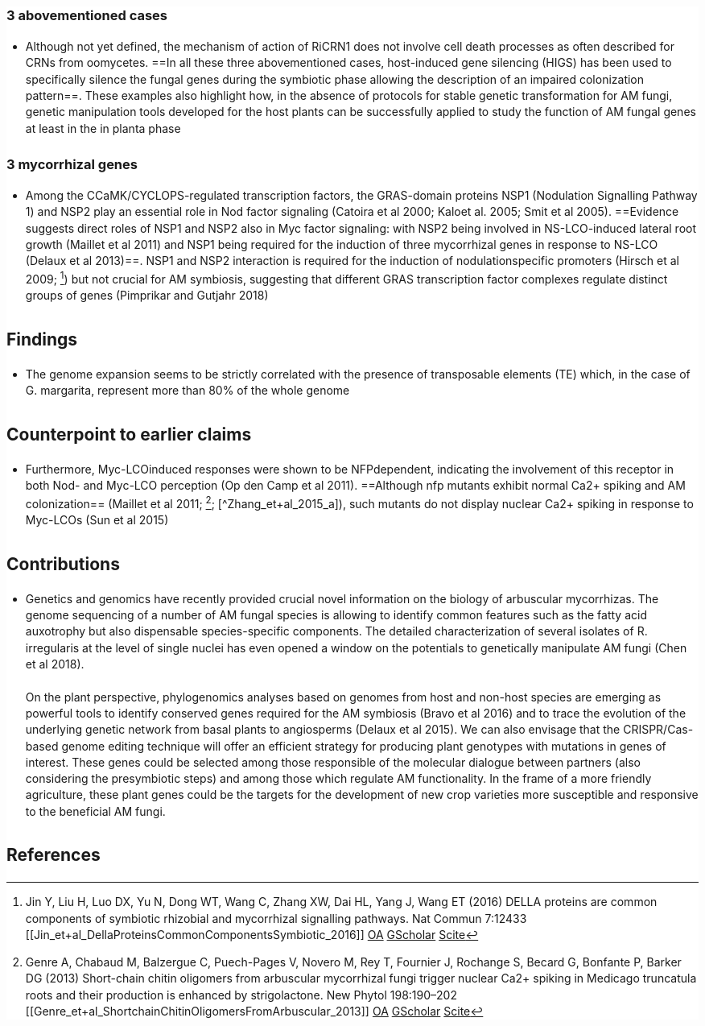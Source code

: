 ### 3 abovementioned cases
- Although not yet defined, the mechanism of action of RiCRN1 does not involve cell death processes as often described for CRNs from oomycetes. ==In all these three abovementioned cases, host-induced gene silencing (HIGS) has been used to specifically silence the fungal genes during the symbiotic phase allowing the description of an impaired colonization pattern==. These examples also highlight how, in the absence of protocols for stable genetic transformation for AM fungi, genetic manipulation tools developed for the host plants can be successfully applied to study the function of AM fungal genes at least in the in planta phase

### 3 mycorrhizal genes
- Among the CCaMK/CYCLOPS-regulated transcription factors, the GRAS-domain proteins NSP1 (Nodulation Signalling Pathway 1) and NSP2 play an essential role in Nod factor signaling (Catoira et al 2000; Kaloet al. 2005; Smit et al 2005). ==Evidence suggests direct roles of NSP1 and NSP2 also in Myc factor signaling: with NSP2 being involved in NS-LCO-induced lateral root growth (Maillet et al 2011) and NSP1 being required for the induction of three mycorrhizal genes in response to NS-LCO (Delaux et al 2013)==. NSP1 and NSP2 interaction is required for the induction of nodulationspecific promoters (Hirsch et al 2009; [^Jin_et+al_2016_a]) but not crucial for AM symbiosis, suggesting that different GRAS transcription factor complexes regulate distinct groups of genes (Pimprikar and Gutjahr 2018)

## Findings
- The genome expansion seems to be strictly correlated with the presence of transposable elements (TE) which, in the case of G. margarita, represent more than 80% of the whole genome

## Counterpoint to earlier claims
- Furthermore, Myc-LCOinduced responses were shown to be NFPdependent, indicating the involvement of this receptor in both Nod- and Myc-LCO perception (Op den Camp et al 2011). ==Although nfp mutants exhibit normal Ca2+ spiking and AM colonization== (Maillet et al 2011; [^Genre_et+al_2013_a]; [^Zhang_et+al_2015_a]</a>), such mutants do not display nuclear Ca2+ spiking in response to Myc-LCOs (Sun et al 2015)

## Contributions
- Genetics and genomics have recently provided crucial novel information on the biology of arbuscular mycorrhizas. The genome sequencing of a number of AM fungal species is allowing to identify common features such as the fatty acid auxotrophy but also dispensable species-specific components. The detailed characterization of several isolates of R. irregularis at the level of single nuclei has even opened a window on the potentials to genetically manipulate AM fungi (Chen et al 2018).<br/><br/>On the plant perspective, phylogenomics analyses based on genomes from host and non-host species are emerging as powerful tools to identify conserved genes required for the AM symbiosis (Bravo et al 2016) and to trace the evolution of the underlying genetic network from basal plants to angiosperms (Delaux et al 2015). We can also envisage that the CRISPR/Cas-based genome editing technique will offer an efficient strategy for producing plant genotypes with mutations in genes of interest. These genes could be selected among those responsible of the molecular dialogue between partners (also considering the presymbiotic steps) and among those which regulate AM functionality. In the frame of a more friendly agriculture, these plant genes could be the targets for the development of new crop varieties more susceptible and responsive to the beneficial AM fungi.


## References
[^Akiyama_2006_a]: Akiyama K, Hayashi H (2006) Strigolactones: chemical signals for fungal symbionts and parasitic weeds in plant roots. Ann Bot 97(6):925–931 [[Akiyama_StrigolactonesChemicalSignalsFungalSymbionts_2006]] [OA](https://api.scholarcy.com/oa_version?query=Akiyama%2C%20K.%20Hayashi%2C%20H.%20Strigolactones%3A%20chemical%20signals%20for%20fungal%20symbionts%20and%20parasitic%20weeds%20in%20plant%20roots%202006) [GScholar](https://scholar.google.co.uk/scholar?q=Akiyama%2C%20K.%20Hayashi%2C%20H.%20Strigolactones%3A%20chemical%20signals%20for%20fungal%20symbionts%20and%20parasitic%20weeds%20in%20plant%20roots%202006) [Scite](https://api.scholarcy.com/scite_url?query=Akiyama%2C%20K.%20Hayashi%2C%20H.%20Strigolactones%3A%20chemical%20signals%20for%20fungal%20symbionts%20and%20parasitic%20weeds%20in%20plant%20roots%202006)


[^Akiyama_2005_a]: Akiyama K, Matsuzaki K, Hayashi H (2005) Plant sesquiterpenes induce hyphal branching in arbuscular mycorrhizal fungi. Nature 435(7043):824–827 [[Akiyama_PlantSesquiterpenesInduceHyphalBranching_2005]] [OA](https://api.scholarcy.com/oa_version?query=Akiyama%20K%20Matsuzaki%20K%20Hayashi%20H%202005%20Plant%20sesquiterpenes%20induce%20hyphal%20branching%20in%20arbuscular%20mycorrhizal%20fungi%20Nature%204357043824827) [GScholar](https://scholar.google.co.uk/scholar?q=Akiyama%20K%20Matsuzaki%20K%20Hayashi%20H%202005%20Plant%20sesquiterpenes%20induce%20hyphal%20branching%20in%20arbuscular%20mycorrhizal%20fungi%20Nature%204357043824827) [Scite](https://api.scholarcy.com/scite_url?query=Akiyama%20K%20Matsuzaki%20K%20Hayashi%20H%202005%20Plant%20sesquiterpenes%20induce%20hyphal%20branching%20in%20arbuscular%20mycorrhizal%20fungi%20Nature%204357043824827)
[^Akiyama_et+al_2010_a]: Akiyama K, Ogasawara S, Ito S, Hayashi H (2010) Structural requirements of strigolactones for hyphal branching in AM fungi. Plant Cell Physiol 51(7):1104–1117 [[Akiyama_et+al_StructuralRequirementsStrigolactonesHyphalBranching_2010]] [OA](https://api.scholarcy.com/oa_version?query=Akiyama%2C%20K.%20Ogasawara%2C%20S.%20Ito%2C%20S.%20Hayashi%2C%20H.%20Structural%20requirements%20of%20strigolactones%20for%20hyphal%20branching%20in%20AM%20fungi%202010) [GScholar](https://scholar.google.co.uk/scholar?q=Akiyama%2C%20K.%20Ogasawara%2C%20S.%20Ito%2C%20S.%20Hayashi%2C%20H.%20Structural%20requirements%20of%20strigolactones%20for%20hyphal%20branching%20in%20AM%20fungi%202010) [Scite](https://api.scholarcy.com/scite_url?query=Akiyama%2C%20K.%20Ogasawara%2C%20S.%20Ito%2C%20S.%20Hayashi%2C%20H.%20Structural%20requirements%20of%20strigolactones%20for%20hyphal%20branching%20in%20AM%20fungi%202010)
[^Alvey_2005_a]: Alvey L, Harberd NP (2005) DELLA proteins: integrators of multiple plant growth regulatory inputs? Physiol Plant 123:153–160 [[Alvey_DellaProteinsIntegratorsMultiplePlant_2005]] [OA](https://api.scholarcy.com/oa_version?query=Alvey%2C%20L.%20Harberd%2C%20N.P.%20DELLA%20proteins%3A%20integrators%20of%20multiple%20plant%20growth%20regulatory%20inputs%3F%202005) [GScholar](https://scholar.google.co.uk/scholar?q=Alvey%2C%20L.%20Harberd%2C%20N.P.%20DELLA%20proteins%3A%20integrators%20of%20multiple%20plant%20growth%20regulatory%20inputs%3F%202005) [Scite](https://api.scholarcy.com/scite_url?query=Alvey%2C%20L.%20Harberd%2C%20N.P.%20DELLA%20proteins%3A%20integrators%20of%20multiple%20plant%20growth%20regulatory%20inputs%3F%202005)
[^Ane_2004_a]: Ane JM, Kiss GB, Riely BK, Penmetsa RV, Oldroyd GE, Ayax C, Levy J, Debelle F, Baek JM, Kalo P, Rosenberg C, Roe BA, Long SR, Denarie J, Cook DR (2004) Medicago truncatula DMI1 required for bacterial and fungal symbioses in legumes. Science 303:1364–1367 [[Ane_MedicagoTruncatulaDmi1RequiredBacterial_2004]] [OA](https://api.scholarcy.com/oa_version?query=Ane%20JM%20Kiss%20GB%20Riely%20BK%20Penmetsa%20RV%20Oldroyd%20GE%20Ayax%20C%20Levy%20J%20Debelle%20F%20Baek%20JM%20Kalo%20P%20Rosenberg%20C%20Roe%20BA%20Long%20SR%20Denarie%20J%20Cook%20DR%202004%20Medicago%20truncatula%20DMI1%20required%20for%20bacterial%20and%20fungal%20symbioses%20in%20legumes%20Science%2030313641367) [GScholar](https://scholar.google.co.uk/scholar?q=Ane%20JM%20Kiss%20GB%20Riely%20BK%20Penmetsa%20RV%20Oldroyd%20GE%20Ayax%20C%20Levy%20J%20Debelle%20F%20Baek%20JM%20Kalo%20P%20Rosenberg%20C%20Roe%20BA%20Long%20SR%20Denarie%20J%20Cook%20DR%202004%20Medicago%20truncatula%20DMI1%20required%20for%20bacterial%20and%20fungal%20symbioses%20in%20legumes%20Science%2030313641367) [Scite](https://api.scholarcy.com/scite_url?query=Ane%20JM%20Kiss%20GB%20Riely%20BK%20Penmetsa%20RV%20Oldroyd%20GE%20Ayax%20C%20Levy%20J%20Debelle%20F%20Baek%20JM%20Kalo%20P%20Rosenberg%20C%20Roe%20BA%20Long%20SR%20Denarie%20J%20Cook%20DR%202004%20Medicago%20truncatula%20DMI1%20required%20for%20bacterial%20and%20fungal%20symbioses%20in%20legumes%20Science%2030313641367)
[^Antunes_et+al_2011_a]: Antunes PM, Koch AM, Morton JB, Rillig MC, Klironomos JN (2011) Evidence for functional divergence in arbuscular mycorrhizal fungi from contrasting climatic origins. New Phytol 189:507–514 [[Antunes_et+al_EvidenceFunctionalDivergenceArbuscularMycorrhizal_2011]] [OA](https://api.scholarcy.com/oa_version?query=Antunes%2C%20P.M.%20Koch%2C%20A.M.%20Morton%2C%20J.B.%20Rillig%2C%20M.C.%20Evidence%20for%20functional%20divergence%20in%20arbuscular%20mycorrhizal%20fungi%20from%20contrasting%20climatic%20origins%202011) [GScholar](https://scholar.google.co.uk/scholar?q=Antunes%2C%20P.M.%20Koch%2C%20A.M.%20Morton%2C%20J.B.%20Rillig%2C%20M.C.%20Evidence%20for%20functional%20divergence%20in%20arbuscular%20mycorrhizal%20fungi%20from%20contrasting%20climatic%20origins%202011) [Scite](https://api.scholarcy.com/scite_url?query=Antunes%2C%20P.M.%20Koch%2C%20A.M.%20Morton%2C%20J.B.%20Rillig%2C%20M.C.%20Evidence%20for%20functional%20divergence%20in%20arbuscular%20mycorrhizal%20fungi%20from%20contrasting%20climatic%20origins%202011)
[^Ariel_et+al_2015_a]: Ariel F, Romero-Barrios N, Jegu T, Benhamed M, Crespi M (2015) Battles and hijacks: noncoding transcription in plants. Trends Plant Sci 20:362–371 [[Ariel_et+al_BattlesHijacksNoncodingTranscriptionPlants_2015]] [OA](https://api.scholarcy.com/oa_version?query=Ariel%2C%20F.%20Romero-Barrios%2C%20N.%20Jegu%2C%20T.%20Benhamed%2C%20M.%20Battles%20and%20hijacks%3A%20noncoding%20transcription%20in%20plants%202015) [GScholar](https://scholar.google.co.uk/scholar?q=Ariel%2C%20F.%20Romero-Barrios%2C%20N.%20Jegu%2C%20T.%20Benhamed%2C%20M.%20Battles%20and%20hijacks%3A%20noncoding%20transcription%20in%20plants%202015) [Scite](https://api.scholarcy.com/scite_url?query=Ariel%2C%20F.%20Romero-Barrios%2C%20N.%20Jegu%2C%20T.%20Benhamed%2C%20M.%20Battles%20and%20hijacks%3A%20noncoding%20transcription%20in%20plants%202015)
[^Bago_et+al_2000_a]: Bago B, Pfeffer PE, Shachar-Hill Y (2000) Carbon metabolism and transport in arbuscular mycorrhizas. Plant Physiol 124:949–957 [[Bago_et+al_CarbonMetabolismTransportArbuscularMycorrhizas_2000]] [OA](https://api.scholarcy.com/oa_version?query=Bago%2C%20B.%20Pfeffer%2C%20P.E.%20Shachar-Hill%2C%20Y.%20Carbon%20metabolism%20and%20transport%20in%20arbuscular%20mycorrhizas%202000) [GScholar](https://scholar.google.co.uk/scholar?q=Bago%2C%20B.%20Pfeffer%2C%20P.E.%20Shachar-Hill%2C%20Y.%20Carbon%20metabolism%20and%20transport%20in%20arbuscular%20mycorrhizas%202000) [Scite](https://api.scholarcy.com/scite_url?query=Bago%2C%20B.%20Pfeffer%2C%20P.E.%20Shachar-Hill%2C%20Y.%20Carbon%20metabolism%20and%20transport%20in%20arbuscular%20mycorrhizas%202000)
[^Balestrini_2005_a]: Balestrini R, Bonfante P (2005) The interface compartment in arbuscular mycorrhizae: a special type of plant cell wall? Plant Biosystems 139:8–15 [[Balestrini_InterfaceCompartmentArbuscularMycorrhizaeSpecial_2005]] [OA](https://api.scholarcy.com/oa_version?query=Balestrini%2C%20R.%20Bonfante%2C%20P.%20The%20interface%20compartment%20in%20arbuscular%20mycorrhizae%3A%20a%20special%20type%20of%20plant%20cell%20wall%3F%202005) [GScholar](https://scholar.google.co.uk/scholar?q=Balestrini%2C%20R.%20Bonfante%2C%20P.%20The%20interface%20compartment%20in%20arbuscular%20mycorrhizae%3A%20a%20special%20type%20of%20plant%20cell%20wall%3F%202005) [Scite](https://api.scholarcy.com/scite_url?query=Balestrini%2C%20R.%20Bonfante%2C%20P.%20The%20interface%20compartment%20in%20arbuscular%20mycorrhizae%3A%20a%20special%20type%20of%20plant%20cell%20wall%3F%202005)
[^Balestrini_2014_a]: Balestrini R, Bonfante P (2014) Cell wall remodeling in mycorrhizal symbiosis: a way towards biotrophism. Front Plant Sci 5:237 [[Balestrini_CellWallRemodelingMycorrhizalSymbiosis_2014]] [OA](https://api.scholarcy.com/oa_version?query=Balestrini%2C%20R.%20Bonfante%2C%20P.%20Cell%20wall%20remodeling%20in%20mycorrhizal%20symbiosis%3A%20a%20way%20towards%20biotrophism%202014) [GScholar](https://scholar.google.co.uk/scholar?q=Balestrini%2C%20R.%20Bonfante%2C%20P.%20Cell%20wall%20remodeling%20in%20mycorrhizal%20symbiosis%3A%20a%20way%20towards%20biotrophism%202014) [Scite](https://api.scholarcy.com/scite_url?query=Balestrini%2C%20R.%20Bonfante%2C%20P.%20Cell%20wall%20remodeling%20in%20mycorrhizal%20symbiosis%3A%20a%20way%20towards%20biotrophism%202014)
[^Banba_et+al_2008_a]: Banba M, Gutjahr C, Miyao A, Hirochika H, Paszkowski U, Kouchi H, Imaizumi-Anraku H (2008) Divergence of evolutionary ways among common sym genes: CASTOR and CCaMK show functional conservation between two symbiosis systems and constitute the root of a common signalling pathway. Plant Cell Physiol 49(11):1659–1671 [[Banba_et+al_DivergenceEvolutionaryWaysAmongCommon_2008]] [OA](https://api.scholarcy.com/oa_version?query=Banba%2C%20M.%20Gutjahr%2C%20C.%20Miyao%2C%20A.%20Hirochika%2C%20H.%20Divergence%20of%20evolutionary%20ways%20among%20common%20sym%20genes%3A%20CASTOR%20and%20CCaMK%20show%20functional%20conservation%20between%20two%20symbiosis%20systems%20and%20constitute%20the%20root%20of%20a%20common%20signalling%20pathway%202008) [GScholar](https://scholar.google.co.uk/scholar?q=Banba%2C%20M.%20Gutjahr%2C%20C.%20Miyao%2C%20A.%20Hirochika%2C%20H.%20Divergence%20of%20evolutionary%20ways%20among%20common%20sym%20genes%3A%20CASTOR%20and%20CCaMK%20show%20functional%20conservation%20between%20two%20symbiosis%20systems%20and%20constitute%20the%20root%20of%20a%20common%20signalling%20pathway%202008) [Scite](https://api.scholarcy.com/scite_url?query=Banba%2C%20M.%20Gutjahr%2C%20C.%20Miyao%2C%20A.%20Hirochika%2C%20H.%20Divergence%20of%20evolutionary%20ways%20among%20common%20sym%20genes%3A%20CASTOR%20and%20CCaMK%20show%20functional%20conservation%20between%20two%20symbiosis%20systems%20and%20constitute%20the%20root%20of%20a%20common%20signalling%20pathway%202008)
[^Bazin_et+al_2017_a]: Bazin J, Baerenfaller K, Gosai SJ, Gregory BD, Crespi M, Bailey-Serres J (2017) Global analysis of ribosomeassociated noncoding RNAs unveils new modes of translational regulation. Proc Natl Acad Sci U S A 114(46):E10018–E10027 [[Bazin_et+al_GlobalAnalysisRibosomeassociatedNoncodingRnas_2017]] [OA](https://api.scholarcy.com/oa_version?query=Bazin%2C%20J.%20Baerenfaller%2C%20K.%20Gosai%2C%20S.J.%20Gregory%2C%20B.D.%20Global%20analysis%20of%20ribosomeassociated%20noncoding%20RNAs%20unveils%20new%20modes%202017) [GScholar](https://scholar.google.co.uk/scholar?q=Bazin%2C%20J.%20Baerenfaller%2C%20K.%20Gosai%2C%20S.J.%20Gregory%2C%20B.D.%20Global%20analysis%20of%20ribosomeassociated%20noncoding%20RNAs%20unveils%20new%20modes%202017) [Scite](https://api.scholarcy.com/scite_url?query=Bazin%2C%20J.%20Baerenfaller%2C%20K.%20Gosai%2C%20S.J.%20Gregory%2C%20B.D.%20Global%20analysis%20of%20ribosomeassociated%20noncoding%20RNAs%20unveils%20new%20modes%202017)
[^Besserer_et+al_2006_a]: Besserer A, Puech-Pages V, Kiefer P, Gomez-Roldan V, Jauneau A, Roy S, Portais JC, Roux C, Becard G, Sejalon-Delmas N (2006) Strigolactones stimulate arbuscular mycorrhizal fungi by activating mitochondria. PLoS Biol 4(7):1239–1247 [[Besserer_et+al_StrigolactonesStimulateArbuscularMycorrhizalFungi_2006]] [OA](https://api.scholarcy.com/oa_version?query=Besserer%2C%20A.%20Puech-Pages%2C%20V.%20Kiefer%2C%20P.%20Gomez-Roldan%2C%20V.%20Strigolactones%20stimulate%20arbuscular%20mycorrhizal%20fungi%20by%20activating%20mitochondria%202006) [GScholar](https://scholar.google.co.uk/scholar?q=Besserer%2C%20A.%20Puech-Pages%2C%20V.%20Kiefer%2C%20P.%20Gomez-Roldan%2C%20V.%20Strigolactones%20stimulate%20arbuscular%20mycorrhizal%20fungi%20by%20activating%20mitochondria%202006) [Scite](https://api.scholarcy.com/scite_url?query=Besserer%2C%20A.%20Puech-Pages%2C%20V.%20Kiefer%2C%20P.%20Gomez-Roldan%2C%20V.%20Strigolactones%20stimulate%20arbuscular%20mycorrhizal%20fungi%20by%20activating%20mitochondria%202006)
[^Besserer_et+al_2008_a]: Besserer A, Becard G, Jauneau A, Roux C, SejalonDelmas N (2008) GR24, a synthetic analog of strigolactones, stimulates the mitosis and growth of the arbuscular mycorrhizal fungus Gigaspora rosea by boosting its energy metabolism. Plant Physiol 148(1):402–413 [[Besserer_et+al_Gr24SyntheticAnalogStrigolactonesStimulates_2008]] [OA](https://api.scholarcy.com/oa_version?query=Besserer%2C%20A.%20Becard%2C%20G.%20Jauneau%2C%20A.%20Roux%2C%20C.%20GR24%2C%20a%20synthetic%20analog%20of%20strigolactones%2C%20stimulates%20the%20mitosis%20and%20growth%20of%20the%20arbuscular%20mycorrhizal%20fungus%20Gigaspora%20rosea%20by%20boosting%20its%20energy%20metabolism%202008) [GScholar](https://scholar.google.co.uk/scholar?q=Besserer%2C%20A.%20Becard%2C%20G.%20Jauneau%2C%20A.%20Roux%2C%20C.%20GR24%2C%20a%20synthetic%20analog%20of%20strigolactones%2C%20stimulates%20the%20mitosis%20and%20growth%20of%20the%20arbuscular%20mycorrhizal%20fungus%20Gigaspora%20rosea%20by%20boosting%20its%20energy%20metabolism%202008) [Scite](https://api.scholarcy.com/scite_url?query=Besserer%2C%20A.%20Becard%2C%20G.%20Jauneau%2C%20A.%20Roux%2C%20C.%20GR24%2C%20a%20synthetic%20analog%20of%20strigolactones%2C%20stimulates%20the%20mitosis%20and%20growth%20of%20the%20arbuscular%20mycorrhizal%20fungus%20Gigaspora%20rosea%20by%20boosting%20its%20energy%20metabolism%202008)
[^Bidartondo_et+al_2011_a]: Bidartondo MI, Read DJ, Trappe JM, Merckx V, Ligrone R, Duckett JG (2011) The dawn of symbiosis between plants and fungi. Biol Lett 7:574–577 [[Bidartondo_et+al_DawnSymbiosisBetweenPlantsFungi_2011]] [OA](https://api.scholarcy.com/oa_version?query=Bidartondo%2C%20M.I.%20Read%2C%20D.J.%20Trappe%2C%20J.M.%20Merckx%2C%20V.%20The%20dawn%20of%20symbiosis%20between%20plants%20and%20fungi%202011) [GScholar](https://scholar.google.co.uk/scholar?q=Bidartondo%2C%20M.I.%20Read%2C%20D.J.%20Trappe%2C%20J.M.%20Merckx%2C%20V.%20The%20dawn%20of%20symbiosis%20between%20plants%20and%20fungi%202011) [Scite](https://api.scholarcy.com/scite_url?query=Bidartondo%2C%20M.I.%20Read%2C%20D.J.%20Trappe%2C%20J.M.%20Merckx%2C%20V.%20The%20dawn%20of%20symbiosis%20between%20plants%20and%20fungi%202011)
[^Bonfante_2001_a]: Bonfante P (2001) At the interface between mycorrhizal fungi and plants: the structural organization of cell wall, plasma membrane and cytoskeleton. In: Hock B (ed) The mycota, IX: fungal associations. Springer, Berlin, pp 45–61 [[Bonfante_InterfaceBetweenMycorrhizalFungiPlants_2001]] [OA](https://api.scholarcy.com/oa_version?query=Bonfante%2C%20P.%20At%20the%20interface%20between%20mycorrhizal%20fungi%20and%20plants%3A%20the%20structural%20organization%20of%20cell%20wall%2C%20plasma%20membrane%20and%20cytoskeleton%202001) [GScholar](https://scholar.google.co.uk/scholar?q=Bonfante%2C%20P.%20At%20the%20interface%20between%20mycorrhizal%20fungi%20and%20plants%3A%20the%20structural%20organization%20of%20cell%20wall%2C%20plasma%20membrane%20and%20cytoskeleton%202001) [Scite](https://api.scholarcy.com/scite_url?query=Bonfante%2C%20P.%20At%20the%20interface%20between%20mycorrhizal%20fungi%20and%20plants%3A%20the%20structural%20organization%20of%20cell%20wall%2C%20plasma%20membrane%20and%20cytoskeleton%202001)
[^Bonfante_2018_a]: Bonfante P (2018) The future has roots in the past: the ideas and scientists that shaped mycorrhizal research. New Phytol 220:982–995 [[Bonfante_FutureRootsPastIdeasScientists_2018]] [OA](https://api.scholarcy.com/oa_version?query=Bonfante%2C%20P.%20The%20future%20has%20roots%20in%20the%20past%3A%20the%20ideas%20and%20scientists%20that%20shaped%20mycorrhizal%20research%202018) [GScholar](https://scholar.google.co.uk/scholar?q=Bonfante%2C%20P.%20The%20future%20has%20roots%20in%20the%20past%3A%20the%20ideas%20and%20scientists%20that%20shaped%20mycorrhizal%20research%202018) [Scite](https://api.scholarcy.com/scite_url?query=Bonfante%2C%20P.%20The%20future%20has%20roots%20in%20the%20past%3A%20the%20ideas%20and%20scientists%20that%20shaped%20mycorrhizal%20research%202018)
[^Devers_et+al_2011_a]: Devers EA, Branscheid A, May P, Krajinski F (2011) Stars and symbiosis: microRNA- and microRNA*mediated transcript cleavage involved in arbuscular mycorrhizal symbiosis. Plant Physiol 156:1990– 2010 [[Devers_et+al_StarsSymbiosisMicrornaMicrornamediatedTranscript_2011]] [OA](https://api.scholarcy.com/oa_version?query=Devers%2C%20E.A.%20Branscheid%2C%20A.%20May%2C%20P.%20Krajinski%2C%20F.%20Stars%20and%20symbiosis%3A%20microRNA-%20and%20microRNA%2Amediated%20transcript%20cleavage%20involved%20in%20arbuscular%20mycorrhizal%20symbiosis%202011) [GScholar](https://scholar.google.co.uk/scholar?q=Devers%2C%20E.A.%20Branscheid%2C%20A.%20May%2C%20P.%20Krajinski%2C%20F.%20Stars%20and%20symbiosis%3A%20microRNA-%20and%20microRNA%2Amediated%20transcript%20cleavage%20involved%20in%20arbuscular%20mycorrhizal%20symbiosis%202011) [Scite](https://api.scholarcy.com/scite_url?query=Devers%2C%20E.A.%20Branscheid%2C%20A.%20May%2C%20P.%20Krajinski%2C%20F.%20Stars%20and%20symbiosis%3A%20microRNA-%20and%20microRNA%2Amediated%20transcript%20cleavage%20involved%20in%20arbuscular%20mycorrhizal%20symbiosis%202011)
[^Devers_et+al_2013_a]: Devers E, Teply J, Reinert A, Gaude N, Krajinski F (2013) An endogenous artificial microRNA system for unraveling the function of root endosymbioses related genes in Medicago truncatula. BMC Plant Biol 13:82 [[Devers_et+al_EndogenousArtificialMicrornaSystemUnraveling_2013]] [OA](https://api.scholarcy.com/oa_version?query=Devers%2C%20E.%20Teply%2C%20J.%20Reinert%2C%20A.%20Gaude%2C%20N.%20An%20endogenous%20artificial%20microRNA%20system%20for%20unraveling%20the%20function%20of%20root%20endosymbioses%20related%20genes%20in%20Medicago%20truncatula%202013) [GScholar](https://scholar.google.co.uk/scholar?q=Devers%2C%20E.%20Teply%2C%20J.%20Reinert%2C%20A.%20Gaude%2C%20N.%20An%20endogenous%20artificial%20microRNA%20system%20for%20unraveling%20the%20function%20of%20root%20endosymbioses%20related%20genes%20in%20Medicago%20truncatula%202013) [Scite](https://api.scholarcy.com/scite_url?query=Devers%2C%20E.%20Teply%2C%20J.%20Reinert%2C%20A.%20Gaude%2C%20N.%20An%20endogenous%20artificial%20microRNA%20system%20for%20unraveling%20the%20function%20of%20root%20endosymbioses%20related%20genes%20in%20Medicago%20truncatula%202013)
[^Diedhiou_2018_a]: Diedhiou I, Diouf D (2018) Transcription factors network in root endosymbiosis establishment and development. World J Microbiol Biotechnol 34 (3):37 [[Diedhiou_TranscriptionFactorsNetworkRootEndosymbiosis_2018]] [OA](https://api.scholarcy.com/oa_version?query=Diedhiou%2C%20I.%20Diouf%2C%20D.%20Transcription%20factors%20network%20in%20root%20endosymbiosis%20establishment%20and%20development%202018) [GScholar](https://scholar.google.co.uk/scholar?q=Diedhiou%2C%20I.%20Diouf%2C%20D.%20Transcription%20factors%20network%20in%20root%20endosymbiosis%20establishment%20and%20development%202018) [Scite](https://api.scholarcy.com/scite_url?query=Diedhiou%2C%20I.%20Diouf%2C%20D.%20Transcription%20factors%20network%20in%20root%20endosymbiosis%20establishment%20and%20development%202018)
[^Dormann_et+al_2014_a]: Dormann P, Kim H, Ott T, Schulze-Lefert P, Trujillo M, Wewer V, Huckelhoven R (2014) Cell-autonomous defense, reorganization and trafficking of membranes in plant-microbe interactions. New Phytol 204(4):815–822 [[Dormann_et+al_CellautonomousDefenseReorganizationTraffickingMembranes_2014]] [OA](https://api.scholarcy.com/oa_version?query=Dormann%2C%20P.%20Kim%2C%20H.%20Ott%2C%20T.%20Schulze-Lefert%2C%20P.%20Cell-autonomous%20defense%2C%20reorganization%20and%20trafficking%20of%20membranes%20in%20plant-microbe%20interactions%202014) [GScholar](https://scholar.google.co.uk/scholar?q=Dormann%2C%20P.%20Kim%2C%20H.%20Ott%2C%20T.%20Schulze-Lefert%2C%20P.%20Cell-autonomous%20defense%2C%20reorganization%20and%20trafficking%20of%20membranes%20in%20plant-microbe%20interactions%202014) [Scite](https://api.scholarcy.com/scite_url?query=Dormann%2C%20P.%20Kim%2C%20H.%20Ott%2C%20T.%20Schulze-Lefert%2C%20P.%20Cell-autonomous%20defense%2C%20reorganization%20and%20trafficking%20of%20membranes%20in%20plant-microbe%20interactions%202014)
[^Douds_et+al_2000_a]: Douds DD, Pfeffer PE, Shachar-Hill Y (2000) Carbon partitioning, cost and metabolism of arbuscular mycorrhizae in arbuscular mycorrhizas: physiology and function. In: Kapulnick Y, Douds DD Jr (eds) Arbuscular mycorrhizas: molecular biology and physiology. Kluwer Academic, Dordrecht [[Douds_et+al_CarbonPartitioningCostMetabolismArbuscular_2000]] [OA](https://api.scholarcy.com/oa_version?query=Douds%2C%20D.D.%20Pfeffer%2C%20P.E.%20Shachar-Hill%2C%20Y.%20Carbon%20partitioning%2C%20cost%20and%20metabolism%20of%20arbuscular%20mycorrhizae%20in%20arbuscular%20mycorrhizas%3A%20physiology%20and%20function%202000) [GScholar](https://scholar.google.co.uk/scholar?q=Douds%2C%20D.D.%20Pfeffer%2C%20P.E.%20Shachar-Hill%2C%20Y.%20Carbon%20partitioning%2C%20cost%20and%20metabolism%20of%20arbuscular%20mycorrhizae%20in%20arbuscular%20mycorrhizas%3A%20physiology%20and%20function%202000) [Scite](https://api.scholarcy.com/scite_url?query=Douds%2C%20D.D.%20Pfeffer%2C%20P.E.%20Shachar-Hill%2C%20Y.%20Carbon%20partitioning%2C%20cost%20and%20metabolism%20of%20arbuscular%20mycorrhizae%20in%20arbuscular%20mycorrhizas%3A%20physiology%20and%20function%202000)
[^Fassi_et+al_1969_a]: Fassi B, Fontana A, Trappe JM (1969) Ectomycorrhizae formed by Endogone lactiflua with species of Pinus and Pseudotsuga. Mycologia 61:412–414 [[Fassi_et+al_EctomycorrhizaeFormedEndogoneLactifluaWith_1969]] [OA](https://api.scholarcy.com/oa_version?query=Fassi%2C%20B.%20Fontana%2C%20A.%20Trappe%2C%20J.M.%20Ectomycorrhizae%20formed%20by%20Endogone%20lactiflua%20with%20species%20of%20Pinus%20and%20Pseudotsuga%201969) [GScholar](https://scholar.google.co.uk/scholar?q=Fassi%2C%20B.%20Fontana%2C%20A.%20Trappe%2C%20J.M.%20Ectomycorrhizae%20formed%20by%20Endogone%20lactiflua%20with%20species%20of%20Pinus%20and%20Pseudotsuga%201969) [Scite](https://api.scholarcy.com/scite_url?query=Fassi%2C%20B.%20Fontana%2C%20A.%20Trappe%2C%20J.M.%20Ectomycorrhizae%20formed%20by%20Endogone%20lactiflua%20with%20species%20of%20Pinus%20and%20Pseudotsuga%201969)
[^Favre_et+al_2014_a]: Favre P, Bapaume L, Bossolini E, Delorenzi M, Falquet L, Reinhardt D (2014) A novel bioinformatics pipeline to discover genes related to arbuscular mycorrhizal symbiosis based on their evolutionary conservation pattern among higher plants. BMC Plant Biol 14:333 [[Favre_et+al_NovelBioinformaticsPipelineDiscoverGenes_2014]] [OA](https://api.scholarcy.com/oa_version?query=Favre%2C%20P.%20Bapaume%2C%20L.%20Bossolini%2C%20E.%20Delorenzi%2C%20M.%20A%20novel%20bioinformatics%20pipeline%20to%20discover%20genes%20related%20to%20arbuscular%20mycorrhizal%20symbiosis%20based%20on%20their%20evolutionary%20conservation%20pattern%20among%20higher%20plants%202014) [GScholar](https://scholar.google.co.uk/scholar?q=Favre%2C%20P.%20Bapaume%2C%20L.%20Bossolini%2C%20E.%20Delorenzi%2C%20M.%20A%20novel%20bioinformatics%20pipeline%20to%20discover%20genes%20related%20to%20arbuscular%20mycorrhizal%20symbiosis%20based%20on%20their%20evolutionary%20conservation%20pattern%20among%20higher%20plants%202014) [Scite](https://api.scholarcy.com/scite_url?query=Favre%2C%20P.%20Bapaume%2C%20L.%20Bossolini%2C%20E.%20Delorenzi%2C%20M.%20A%20novel%20bioinformatics%20pipeline%20to%20discover%20genes%20related%20to%20arbuscular%20mycorrhizal%20symbiosis%20based%20on%20their%20evolutionary%20conservation%20pattern%20among%20higher%20plants%202014)
[^Feddermann_et+al_2008_a]: Feddermann N, Boller T, Salzer P, Elfstrand S, Wiemken A, Elfstrand M (2008) Medicago truncatula shows distinct patterns of mycorrhiza-related gene expression after inoculation with three different arbuscular mycorrhizal fungi. Planta 227:671– 680 [[Feddermann_et+al_MedicagoTruncatulaShowsDistinctPatterns_2008]] [OA](https://api.scholarcy.com/oa_version?query=Feddermann%2C%20N.%20Boller%2C%20T.%20Salzer%2C%20P.%20Elfstrand%2C%20S.%20Medicago%20truncatula%20shows%20distinct%20patterns%20of%20mycorrhiza-related%20gene%20expression%20after%20inoculation%20with%20three%20different%20arbuscular%20mycorrhizal%20fungi%202008) [GScholar](https://scholar.google.co.uk/scholar?q=Feddermann%2C%20N.%20Boller%2C%20T.%20Salzer%2C%20P.%20Elfstrand%2C%20S.%20Medicago%20truncatula%20shows%20distinct%20patterns%20of%20mycorrhiza-related%20gene%20expression%20after%20inoculation%20with%20three%20different%20arbuscular%20mycorrhizal%20fungi%202008) [Scite](https://api.scholarcy.com/scite_url?query=Feddermann%2C%20N.%20Boller%2C%20T.%20Salzer%2C%20P.%20Elfstrand%2C%20S.%20Medicago%20truncatula%20shows%20distinct%20patterns%20of%20mycorrhiza-related%20gene%20expression%20after%20inoculation%20with%20three%20different%20arbuscular%20mycorrhizal%20fungi%202008)
[^Feddermann_et+al_2010_a]: Feddermann N, Muni RRD, Zeier T, Stuurman J, Ercolin F, Schorderet M, Reinhardt D (2010) The PAM1 gene of petunia, required for intracellular accommodation and morphogenesis of arbuscular mycorrhizal fungi, encodes a homologue of VAPYRIN. Plant J 64:470–481 [[Feddermann_et+al_Pam1GenePetuniaRequiredIntracellular_2010]] [OA](https://api.scholarcy.com/oa_version?query=Feddermann%2C%20N.%20Muni%2C%20R.R.D.%20Zeier%2C%20T.%20Stuurman%2C%20J.%20The%20PAM1%20gene%20of%20petunia%2C%20required%20for%20intracellular%20accommodation%20and%20morphogenesis%20of%20arbuscular%20mycorrhizal%20fungi%2C%20encodes%20a%20homologue%20of%20VAPYRIN%202010) [GScholar](https://scholar.google.co.uk/scholar?q=Feddermann%2C%20N.%20Muni%2C%20R.R.D.%20Zeier%2C%20T.%20Stuurman%2C%20J.%20The%20PAM1%20gene%20of%20petunia%2C%20required%20for%20intracellular%20accommodation%20and%20morphogenesis%20of%20arbuscular%20mycorrhizal%20fungi%2C%20encodes%20a%20homologue%20of%20VAPYRIN%202010) [Scite](https://api.scholarcy.com/scite_url?query=Feddermann%2C%20N.%20Muni%2C%20R.R.D.%20Zeier%2C%20T.%20Stuurman%2C%20J.%20The%20PAM1%20gene%20of%20petunia%2C%20required%20for%20intracellular%20accommodation%20and%20morphogenesis%20of%20arbuscular%20mycorrhizal%20fungi%2C%20encodes%20a%20homologue%20of%20VAPYRIN%202010)
[^Ferlian_et+al_2018_a]: Ferlian O, Eisenhauer N, Aguirrebengoa M, Camara M, Ramirez-Rojas I, Santos F, Thakur MP (2018) Invasive earthworms erode soil biodiversity: a meta-analysis. J Anim Ecol 87:162–172 [[Ferlian_et+al_InvasiveEarthwormsErodeSoilBiodiversity_2018]] [OA](https://api.scholarcy.com/oa_version?query=Ferlian%2C%20O.%20Eisenhauer%2C%20N.%20Aguirrebengoa%2C%20M.%20Camara%2C%20M.%20Invasive%20earthworms%20erode%20soil%20biodiversity%3A%20a%20meta-analysis%202018) [GScholar](https://scholar.google.co.uk/scholar?q=Ferlian%2C%20O.%20Eisenhauer%2C%20N.%20Aguirrebengoa%2C%20M.%20Camara%2C%20M.%20Invasive%20earthworms%20erode%20soil%20biodiversity%3A%20a%20meta-analysis%202018) [Scite](https://api.scholarcy.com/scite_url?query=Ferlian%2C%20O.%20Eisenhauer%2C%20N.%20Aguirrebengoa%2C%20M.%20Camara%2C%20M.%20Invasive%20earthworms%20erode%20soil%20biodiversity%3A%20a%20meta-analysis%202018)
[^Fiorilli_et+al_2009_a]: Fiorilli V, Catoni M, Miozzi L, Novero M, Accotto GP, Lanfranco L (2009) Global and cell-type gene expression profiles in tomato plants colonized by an arbuscular mycorrhizal fungus. New Phytol 184:975–987 [[Fiorilli_et+al_GlobalCelltypeGeneExpressionProfiles_2009]] [OA](https://api.scholarcy.com/oa_version?query=Fiorilli%2C%20V.%20Catoni%2C%20M.%20Miozzi%2C%20L.%20Novero%2C%20M.%20Global%20and%20cell-type%20gene%20expression%20profiles%20in%20tomato%20plants%20colonized%20by%20an%20arbuscular%20mycorrhizal%20fungus%202009) [GScholar](https://scholar.google.co.uk/scholar?q=Fiorilli%2C%20V.%20Catoni%2C%20M.%20Miozzi%2C%20L.%20Novero%2C%20M.%20Global%20and%20cell-type%20gene%20expression%20profiles%20in%20tomato%20plants%20colonized%20by%20an%20arbuscular%20mycorrhizal%20fungus%202009) [Scite](https://api.scholarcy.com/scite_url?query=Fiorilli%2C%20V.%20Catoni%2C%20M.%20Miozzi%2C%20L.%20Novero%2C%20M.%20Global%20and%20cell-type%20gene%20expression%20profiles%20in%20tomato%20plants%20colonized%20by%20an%20arbuscular%20mycorrhizal%20fungus%202009)
[^Genre_et+al_2012_a]: Genre A, Ivanov S, Fendrych M, Faccio A, Zarsky V, Bisseling T, Bonfante P (2012) Multiple exocytotic markers accumulate at the sites of perifungal membrane biogenesis in arbuscular mycorrhizas. Plant Cell Physiol 53(1):244–255 [[Genre_et+al_MultipleExocytoticMarkersAccumulateSites_2012]] [OA](https://api.scholarcy.com/oa_version?query=Genre%2C%20A.%20Ivanov%2C%20S.%20Fendrych%2C%20M.%20Faccio%2C%20A.%20Multiple%20exocytotic%20markers%20accumulate%20at%20the%20sites%20of%20perifungal%20membrane%20biogenesis%20in%20arbuscular%20mycorrhizas%202012) [GScholar](https://scholar.google.co.uk/scholar?q=Genre%2C%20A.%20Ivanov%2C%20S.%20Fendrych%2C%20M.%20Faccio%2C%20A.%20Multiple%20exocytotic%20markers%20accumulate%20at%20the%20sites%20of%20perifungal%20membrane%20biogenesis%20in%20arbuscular%20mycorrhizas%202012) [Scite](https://api.scholarcy.com/scite_url?query=Genre%2C%20A.%20Ivanov%2C%20S.%20Fendrych%2C%20M.%20Faccio%2C%20A.%20Multiple%20exocytotic%20markers%20accumulate%20at%20the%20sites%20of%20perifungal%20membrane%20biogenesis%20in%20arbuscular%20mycorrhizas%202012)
[^Genre_et+al_2013_a]: Genre A, Chabaud M, Balzergue C, Puech-Pages V, Novero M, Rey T, Fournier J, Rochange S, Becard G, Bonfante P, Barker DG (2013) Short-chain chitin oligomers from arbuscular mycorrhizal fungi trigger nuclear Ca2+ spiking in Medicago truncatula roots and their production is enhanced by strigolactone. New Phytol 198:190–202 [[Genre_et+al_ShortchainChitinOligomersFromArbuscular_2013]] [OA](https://api.scholarcy.com/oa_version?query=Genre%2C%20A.%20Chabaud%2C%20M.%20Balzergue%2C%20C.%20Puech-Pages%2C%20V.%20Short-chain%20chitin%20oligomers%20from%20arbuscular%20mycorrhizal%20fungi%20trigger%20nuclear%20Ca2%2B%20spiking%20in%20Medicago%20truncatula%20roots%20and%20their%20production%20is%20enhanced%20by%20strigolactone%202013) [GScholar](https://scholar.google.co.uk/scholar?q=Genre%2C%20A.%20Chabaud%2C%20M.%20Balzergue%2C%20C.%20Puech-Pages%2C%20V.%20Short-chain%20chitin%20oligomers%20from%20arbuscular%20mycorrhizal%20fungi%20trigger%20nuclear%20Ca2%2B%20spiking%20in%20Medicago%20truncatula%20roots%20and%20their%20production%20is%20enhanced%20by%20strigolactone%202013) [Scite](https://api.scholarcy.com/scite_url?query=Genre%2C%20A.%20Chabaud%2C%20M.%20Balzergue%2C%20C.%20Puech-Pages%2C%20V.%20Short-chain%20chitin%20oligomers%20from%20arbuscular%20mycorrhizal%20fungi%20trigger%20nuclear%20Ca2%2B%20spiking%20in%20Medicago%20truncatula%20roots%20and%20their%20production%20is%20enhanced%20by%20strigolactone%202013)
[^Ghignone_et+al_2012_a]: Ghignone S, Salvioli A, Anca I, Lumini E, Ortu G, Petiti L, Cruveiller S, Bianciotto V, Piffanelli P, Lanfranco L, Bonfante P (2012) The genome of the obligate endobacterium of an AM fungus reveals an interphylum network of nutritional interactions. ISME J 6:136–145 [[Ghignone_et+al_GenomeObligateEndobacteriumAmFungus_2012]] [OA](https://api.scholarcy.com/oa_version?query=Ghignone%2C%20S.%20Salvioli%2C%20A.%20Anca%2C%20I.%20Lumini%2C%20E.%20The%20genome%20of%20the%20obligate%20endobacterium%20of%20an%20AM%20fungus%20reveals%20an%20interphylum%20network%20of%20nutritional%20interactions%202012) [GScholar](https://scholar.google.co.uk/scholar?q=Ghignone%2C%20S.%20Salvioli%2C%20A.%20Anca%2C%20I.%20Lumini%2C%20E.%20The%20genome%20of%20the%20obligate%20endobacterium%20of%20an%20AM%20fungus%20reveals%20an%20interphylum%20network%20of%20nutritional%20interactions%202012) [Scite](https://api.scholarcy.com/scite_url?query=Ghignone%2C%20S.%20Salvioli%2C%20A.%20Anca%2C%20I.%20Lumini%2C%20E.%20The%20genome%20of%20the%20obligate%20endobacterium%20of%20an%20AM%20fungus%20reveals%20an%20interphylum%20network%20of%20nutritional%20interactions%202012)
[^Gianinazzi-Pearson_1996_a]: Gianinazzi-Pearson V (1996) Plant cell responses to arbuscular mycorrhizal fungi: getting to the roots of the symbiosis. Plant Cell 8(10):1871–1883 [[Gianinazzi-Pearson_PlantCellResponsesArbuscularMycorrhizal_1996]] [OA](https://api.scholarcy.com/oa_version?query=Gianinazzi-Pearson%2C%20V.%20Plant%20cell%20responses%20to%20arbuscular%20mycorrhizal%20fungi%3A%20getting%20to%20the%20roots%20of%20the%20symbiosis%201996) [GScholar](https://scholar.google.co.uk/scholar?q=Gianinazzi-Pearson%2C%20V.%20Plant%20cell%20responses%20to%20arbuscular%20mycorrhizal%20fungi%3A%20getting%20to%20the%20roots%20of%20the%20symbiosis%201996) [Scite](https://api.scholarcy.com/scite_url?query=Gianinazzi-Pearson%2C%20V.%20Plant%20cell%20responses%20to%20arbuscular%20mycorrhizal%20fungi%3A%20getting%20to%20the%20roots%20of%20the%20symbiosis%201996)
[^Gianinazzi-Pearson_et+al_1981_a]: Gianinazzi-Pearson V, Morandi D, Dexheimer J, Gianinazzi S (1981) Ultrastructural and ultracytochemical features of a Glomus tenuis mycorrhiza. New Phytol 88:633–639 [[Gianinazzi-Pearson_et+al_UltrastructuralUltracytochemicalFeaturesGlomusTenuis_1981]] [OA](https://api.scholarcy.com/oa_version?query=Gianinazzi-Pearson%2C%20V.%20Morandi%2C%20D.%20Dexheimer%2C%20J.%20Gianinazzi%2C%20S.%20Ultrastructural%20and%20ultracytochemical%20features%20of%20a%20Glomus%20tenuis%20mycorrhiza%201981) [GScholar](https://scholar.google.co.uk/scholar?q=Gianinazzi-Pearson%2C%20V.%20Morandi%2C%20D.%20Dexheimer%2C%20J.%20Gianinazzi%2C%20S.%20Ultrastructural%20and%20ultracytochemical%20features%20of%20a%20Glomus%20tenuis%20mycorrhiza%201981) [Scite](https://api.scholarcy.com/scite_url?query=Gianinazzi-Pearson%2C%20V.%20Morandi%2C%20D.%20Dexheimer%2C%20J.%20Gianinazzi%2C%20S.%20Ultrastructural%20and%20ultracytochemical%20features%20of%20a%20Glomus%20tenuis%20mycorrhiza%201981)
[^Giovannetti_et+al_1993_a]: Giovannetti M, Ayio L, Sbrana C, Citernesi AS (1993) Factors affecting appressorium development in the vesicular-arbuscular mycorrhizal fungus Glomus mosseae (Nicol. and Gerd.) Gerd. And Trappe. New Phytol 123:115–122 [[Giovannetti_et+al_FactorsAffectingAppressoriumDevelopmentVesiculararbuscular_1993]] [OA](https://api.scholarcy.com/oa_version?query=Giovannetti%2C%20M.%20Ayio%2C%20L.%20Sbrana%2C%20C.%20Citernesi%2C%20A.S.%20Factors%20affecting%20appressorium%20development%20in%20the%20vesicular-arbuscular%20mycorrhizal%20fungus%20Glomus%20mosseae%20%28Nicol.%20and%20Gerd.%29%20Gerd%201993) [GScholar](https://scholar.google.co.uk/scholar?q=Giovannetti%2C%20M.%20Ayio%2C%20L.%20Sbrana%2C%20C.%20Citernesi%2C%20A.S.%20Factors%20affecting%20appressorium%20development%20in%20the%20vesicular-arbuscular%20mycorrhizal%20fungus%20Glomus%20mosseae%20%28Nicol.%20and%20Gerd.%29%20Gerd%201993) [Scite](https://api.scholarcy.com/scite_url?query=Giovannetti%2C%20M.%20Ayio%2C%20L.%20Sbrana%2C%20C.%20Citernesi%2C%20A.S.%20Factors%20affecting%20appressorium%20development%20in%20the%20vesicular-arbuscular%20mycorrhizal%20fungus%20Glomus%20mosseae%20%28Nicol.%20and%20Gerd.%29%20Gerd%201993)
[^Gobbato_2015_a]: Gobbato E (2015) Recent developments in arbuscular mycorrhizal signaling. Curr Opin Plant Biol 26:1–7 [[Gobbato_RecentDevelopmentsArbuscularMycorrhizalSignaling_2015]] [OA](https://api.scholarcy.com/oa_version?query=Gobbato%2C%20E.%20Recent%20developments%20in%20arbuscular%20mycorrhizal%20signaling%202015) [GScholar](https://scholar.google.co.uk/scholar?q=Gobbato%2C%20E.%20Recent%20developments%20in%20arbuscular%20mycorrhizal%20signaling%202015) [Scite](https://api.scholarcy.com/scite_url?query=Gobbato%2C%20E.%20Recent%20developments%20in%20arbuscular%20mycorrhizal%20signaling%202015)
[^Gobbato_et+al_2012_a]: Gobbato E, Marsh JF, Vernie T, Wang E, Maillet F, Kim J, Miller JB, Sun J, Bano SA, Ratet P, Mysore KS, Denarie J, Schultze M, Oldroyd GED (2012) A GRAS-type transcription factor with a specific function in mycorrhizal signaling. Curr Biol 22:2236–2241 [[Gobbato_et+al_GrastypeTranscriptionFactorWithSpecific_2012]] [OA](https://api.scholarcy.com/oa_version?query=Gobbato%2C%20E.%20Marsh%2C%20J.F.%20Vernie%2C%20T.%20Wang%2C%20E.%20A%20GRAS-type%20transcription%20factor%20with%20a%20specific%20function%20in%20mycorrhizal%20signaling%202012) [GScholar](https://scholar.google.co.uk/scholar?q=Gobbato%2C%20E.%20Marsh%2C%20J.F.%20Vernie%2C%20T.%20Wang%2C%20E.%20A%20GRAS-type%20transcription%20factor%20with%20a%20specific%20function%20in%20mycorrhizal%20signaling%202012) [Scite](https://api.scholarcy.com/scite_url?query=Gobbato%2C%20E.%20Marsh%2C%20J.F.%20Vernie%2C%20T.%20Wang%2C%20E.%20A%20GRAS-type%20transcription%20factor%20with%20a%20specific%20function%20in%20mycorrhizal%20signaling%202012)
[^Gobbato_et+al_2013_a]: Gobbato E, Wang E, Higgins G, Bano SA, Henry C, Schultze M, Oldroyd GED (2013) RAM1 and RAM2 function and expression during arbuscular mycorrhizal symbiosis and Aphanomyces euteiches colonization. Plant Signal Behav 8(10): pii:e26049. https://doi.org/10.4161/psb.26049 [[Gobbato_et+al_Ram1Ram2FunctionExpressionDuring_2013]] [OA](https://doi.org/10.4161/psb.26049)  [Scite](https://scite.ai/reports/10.4161/psb.26049)
[^Gomez-Roldan_et+al_2008_a]: Gomez-Roldan V, Fermas S, Brewer PB, Puech-Pages V, Dun EA, Pillot JP, Letisse F, Matusova R, Danoun S, Portais JC, Bouwmeester H, Becard G, Beveridge CA, Rameau C, Rochange SF (2008) Strigolactone inhibition of shoot branching. Nature 455 (7210):189–194 [[Gomez-Roldan_et+al_StrigolactoneInhibitionShootBranching_2008]] [OA](https://api.scholarcy.com/oa_version?query=Gomez-Roldan%2C%20V.%20Fermas%2C%20S.%20Brewer%2C%20P.B.%20Puech-Pages%2C%20V.%20Strigolactone%20inhibition%20of%20shoot%20branching%202008) [GScholar](https://scholar.google.co.uk/scholar?q=Gomez-Roldan%2C%20V.%20Fermas%2C%20S.%20Brewer%2C%20P.B.%20Puech-Pages%2C%20V.%20Strigolactone%20inhibition%20of%20shoot%20branching%202008) [Scite](https://api.scholarcy.com/scite_url?query=Gomez-Roldan%2C%20V.%20Fermas%2C%20S.%20Brewer%2C%20P.B.%20Puech-Pages%2C%20V.%20Strigolactone%20inhibition%20of%20shoot%20branching%202008)
[^Groth_et+al_2010_a]: Groth M, Takeda N, Perry J, Uchida H, Draxl S, Brachmann A, Sato S, Tabata S, Kawaguchi M, Wang TL, Parniske M (2010) NENA, a Lotus japonicus homolog of Sec13, is required for rhizodermal infection by arbuscular mycorrhiza fungi and rhizobia but dispensable for cortical endosymbiotic development. Plant Cell 22(7):2509–2526 [[Groth_et+al_NenaLotusJaponicusHomologSec13_2010]] [OA](https://api.scholarcy.com/oa_version?query=Groth%2C%20M.%20Takeda%2C%20N.%20Perry%2C%20J.%20Uchida%2C%20H.%20NENA%2C%20a%20Lotus%20japonicus%20homolog%20of%20Sec13%2C%20is%20required%20for%20rhizodermal%20infection%20by%20arbuscular%20mycorrhiza%20fungi%20and%20rhizobia%20but%20dispensable%20for%20cortical%20endosymbiotic%20development%202010) [GScholar](https://scholar.google.co.uk/scholar?q=Groth%2C%20M.%20Takeda%2C%20N.%20Perry%2C%20J.%20Uchida%2C%20H.%20NENA%2C%20a%20Lotus%20japonicus%20homolog%20of%20Sec13%2C%20is%20required%20for%20rhizodermal%20infection%20by%20arbuscular%20mycorrhiza%20fungi%20and%20rhizobia%20but%20dispensable%20for%20cortical%20endosymbiotic%20development%202010) [Scite](https://api.scholarcy.com/scite_url?query=Groth%2C%20M.%20Takeda%2C%20N.%20Perry%2C%20J.%20Uchida%2C%20H.%20NENA%2C%20a%20Lotus%20japonicus%20homolog%20of%20Sec13%2C%20is%20required%20for%20rhizodermal%20infection%20by%20arbuscular%20mycorrhiza%20fungi%20and%20rhizobia%20but%20dispensable%20for%20cortical%20endosymbiotic%20development%202010)
[^Gutjahr_2013_a]: Gutjahr C, Parniske M (2013) Cell and developmental biology of arbuscular mycorrhiza symbiosis. Anna Rev Cell Dev Biol 29:593–617 [[Gutjahr_CellDevelopmentalBiologyArbuscularMycorrhiza_2013]] [OA](https://api.scholarcy.com/oa_version?query=Gutjahr%2C%20C.%20Parniske%2C%20M.%20Cell%20and%20developmental%20biology%20of%20arbuscular%20mycorrhiza%20symbiosis%202013) [GScholar](https://scholar.google.co.uk/scholar?q=Gutjahr%2C%20C.%20Parniske%2C%20M.%20Cell%20and%20developmental%20biology%20of%20arbuscular%20mycorrhiza%20symbiosis%202013) [Scite](https://api.scholarcy.com/scite_url?query=Gutjahr%2C%20C.%20Parniske%2C%20M.%20Cell%20and%20developmental%20biology%20of%20arbuscular%20mycorrhiza%20symbiosis%202013)
[^Gutjahr_et+al_2008_a]: Gutjahr C, Banba M, Croset V, An K, Miyao A, An G, Hirochika H, Imaizumi-Anraku H, Paszkowski U (2008) Arbuscular mycorrhiza-specific signaling in rice transcends the common symbiosis signaling pathway. Plant Cell 20:2989–3005 [[Gutjahr_et+al_ArbuscularMycorrhizaspecificSignalingRiceTranscends_2008]] [OA](https://scholar.google.co.uk/scholar?q=Gutjahr%2C%20C.%20Banba%2C%20M.%20Croset%2C%20V.%20An%2C%20K.%20Arbuscular%20mycorrhiza-specific%20signaling%20in%20rice%20transcends%20the%20common%20symbiosis%20signaling%20pathway.%20Plant%20Cell%2020%202008) [GScholar](https://scholar.google.co.uk/scholar?q=Gutjahr%2C%20C.%20Banba%2C%20M.%20Croset%2C%20V.%20An%2C%20K.%20Arbuscular%20mycorrhiza-specific%20signaling%20in%20rice%20transcends%20the%20common%20symbiosis%20signaling%20pathway.%20Plant%20Cell%2020%202008) 
[^Gutjahr_et+al_2009_a]: Gutjahr C, Novero M, Guether M, Montanari O, Udvardi M, Bonfante P (2009) Presymbiotic factors released by the arbuscular mycorrhizal fungus Gigaspora margarita induce starch accumulation in Lotus japonicus roots. New Phytol 183(1):53–61 [[Gutjahr_et+al_PresymbioticFactorsReleasedArbuscularMycorrhizal_2009]] [OA](https://api.scholarcy.com/oa_version?query=Gutjahr%2C%20C.%20Novero%2C%20M.%20Guether%2C%20M.%20Montanari%2C%20O.%20Presymbiotic%20factors%20released%20by%20the%20arbuscular%20mycorrhizal%20fungus%20Gigaspora%20margarita%20induce%20starch%20accumulation%20in%20Lotus%20japonicus%20roots%202009) [GScholar](https://scholar.google.co.uk/scholar?q=Gutjahr%2C%20C.%20Novero%2C%20M.%20Guether%2C%20M.%20Montanari%2C%20O.%20Presymbiotic%20factors%20released%20by%20the%20arbuscular%20mycorrhizal%20fungus%20Gigaspora%20margarita%20induce%20starch%20accumulation%20in%20Lotus%20japonicus%20roots%202009) [Scite](https://api.scholarcy.com/scite_url?query=Gutjahr%2C%20C.%20Novero%2C%20M.%20Guether%2C%20M.%20Montanari%2C%20O.%20Presymbiotic%20factors%20released%20by%20the%20arbuscular%20mycorrhizal%20fungus%20Gigaspora%20margarita%20induce%20starch%20accumulation%20in%20Lotus%20japonicus%20roots%202009)
[^Gutjahr_et+al_2012_a]: Gutjahr C, Radovanovic D, Geoffroy J, Zhang Q, Siegler H, Chiapello M, Casieri L, An K, An G, Guiderdoni E, Kumar CS, Sundaresan V, Harrison MJ, Paszkowski U (2012) The half- size ABC transporters STR1 and STR2 are indispensable for mycorrhizal arbuscule formation in rice. Plant J 69:906–920 [[Gutjahr_et+al_HalfSizeAbcTransportersStr1_2012]] [OA](https://api.scholarcy.com/oa_version?query=Gutjahr%2C%20C.%20Radovanovic%2C%20D.%20Geoffroy%2C%20J.%20Zhang%2C%20Q.%20The%20half-%20size%20ABC%20transporters%20STR1%20and%20STR2%20are%20indispensable%20for%20mycorrhizal%20arbuscule%20formation%20in%20rice%202012) [GScholar](https://scholar.google.co.uk/scholar?q=Gutjahr%2C%20C.%20Radovanovic%2C%20D.%20Geoffroy%2C%20J.%20Zhang%2C%20Q.%20The%20half-%20size%20ABC%20transporters%20STR1%20and%20STR2%20are%20indispensable%20for%20mycorrhizal%20arbuscule%20formation%20in%20rice%202012) [Scite](https://api.scholarcy.com/scite_url?query=Gutjahr%2C%20C.%20Radovanovic%2C%20D.%20Geoffroy%2C%20J.%20Zhang%2C%20Q.%20The%20half-%20size%20ABC%20transporters%20STR1%20and%20STR2%20are%20indispensable%20for%20mycorrhizal%20arbuscule%20formation%20in%20rice%202012)
[^Gutjahr_et+al_2015_a]: Gutjahr C, Gobbato E, Choi J, Riemann M, Johnston MG, Summers W, Carbonnel S, Mansfield C, Yang SY, Nadal M, Acosta I, Takano M, Jiao WB, Schneeberger K, Kelly KA, Paszkowski U (2015) Rice perception of symbiotic arbuscular mycorrhizal fungi requires the karrikin receptor complex. Science 350:1521–1524 [[Gutjahr_et+al_RicePerceptionSymbioticArbuscularMycorrhizal_2015]] [OA](https://api.scholarcy.com/oa_version?query=Gutjahr%2C%20C.%20Gobbato%2C%20E.%20Choi%2C%20J.%20Riemann%2C%20M.%20Rice%20perception%20of%20symbiotic%20arbuscular%20mycorrhizal%20fungi%20requires%20the%20karrikin%20receptor%20complex%202015) [GScholar](https://scholar.google.co.uk/scholar?q=Gutjahr%2C%20C.%20Gobbato%2C%20E.%20Choi%2C%20J.%20Riemann%2C%20M.%20Rice%20perception%20of%20symbiotic%20arbuscular%20mycorrhizal%20fungi%20requires%20the%20karrikin%20receptor%20complex%202015) [Scite](https://api.scholarcy.com/scite_url?query=Gutjahr%2C%20C.%20Gobbato%2C%20E.%20Choi%2C%20J.%20Riemann%2C%20M.%20Rice%20perception%20of%20symbiotic%20arbuscular%20mycorrhizal%20fungi%20requires%20the%20karrikin%20receptor%20complex%202015)
[^Hamiaux_et+al_2012_a]: Hamiaux C, Drummond RS, Janssen BJ, Ledger SE, Cooney JM, Newcomb RD, Snowden KC (2012) DAD2 is an a/b hydrolase likely to be involved in the perception of the plant branching hormone strigolactone. Curr Biol 22:2032–2036 [[Hamiaux_et+al_Dad2HydrolaseLikelyInvolved_2012]] [OA](https://api.scholarcy.com/oa_version?query=Hamiaux%2C%20C.%20Drummond%2C%20R.S.%20Janssen%2C%20B.J.%20Ledger%2C%20S.E.%20DAD2%20is%20an%20a/b%20hydrolase%20likely%20to%20be%20involved%20in%20the%20perception%20of%20the%20plant%20branching%20hormone%20strigolactone%202012) [GScholar](https://scholar.google.co.uk/scholar?q=Hamiaux%2C%20C.%20Drummond%2C%20R.S.%20Janssen%2C%20B.J.%20Ledger%2C%20S.E.%20DAD2%20is%20an%20a/b%20hydrolase%20likely%20to%20be%20involved%20in%20the%20perception%20of%20the%20plant%20branching%20hormone%20strigolactone%202012) [Scite](https://api.scholarcy.com/scite_url?query=Hamiaux%2C%20C.%20Drummond%2C%20R.S.%20Janssen%2C%20B.J.%20Ledger%2C%20S.E.%20DAD2%20is%20an%20a/b%20hydrolase%20likely%20to%20be%20involved%20in%20the%20perception%20of%20the%20plant%20branching%20hormone%20strigolactone%202012)
[^Handa_et+al_2015_a]: Handa Y, Nishide H, Takeda N, Suzuki Y, Kawaguchi M, Saito K (2015) RNA-seq transcriptional profiling of an arbuscular mycorrhiza provides insights into regulated and coordinated gene expression in Lotus japonicus and Rhizophagus irregularis. Plant Cell Physiol 56:1490–1511 [[Handa_et+al_RnaTranscriptionalProfilingArbuscularMycorrhiza_2015]] [OA](https://api.scholarcy.com/oa_version?query=Handa%2C%20Y.%20Nishide%2C%20H.%20Takeda%2C%20N.%20Suzuki%2C%20Y.%20RNA-seq%20transcriptional%20profiling%20of%20an%20arbuscular%20mycorrhiza%20provides%20insights%20into%20regulated%20and%20coordinated%20gene%20expression%20in%20Lotus%20japonicus%20and%20Rhizophagus%20irregularis%202015) [GScholar](https://scholar.google.co.uk/scholar?q=Handa%2C%20Y.%20Nishide%2C%20H.%20Takeda%2C%20N.%20Suzuki%2C%20Y.%20RNA-seq%20transcriptional%20profiling%20of%20an%20arbuscular%20mycorrhiza%20provides%20insights%20into%20regulated%20and%20coordinated%20gene%20expression%20in%20Lotus%20japonicus%20and%20Rhizophagus%20irregularis%202015) [Scite](https://api.scholarcy.com/scite_url?query=Handa%2C%20Y.%20Nishide%2C%20H.%20Takeda%2C%20N.%20Suzuki%2C%20Y.%20RNA-seq%20transcriptional%20profiling%20of%20an%20arbuscular%20mycorrhiza%20provides%20insights%20into%20regulated%20and%20coordinated%20gene%20expression%20in%20Lotus%20japonicus%20and%20Rhizophagus%20irregularis%202015)
[^Harrison_1996_a]: Harrison MJ (1996) A sugar transporter from Medicago truncatula: altered expression pattern in roots during vesicular-arbuscular (VA) mycorrhizal associations. Plant J 9:491–503 [[Harrison_SugarTransporterFromMedicagoTruncatula_1996]] [OA](https://api.scholarcy.com/oa_version?query=Harrison%2C%20M.J.%20A%20sugar%20transporter%20from%20Medicago%20truncatula%3A%20altered%20expression%20pattern%20in%20roots%20during%20vesicular-arbuscular%20%28VA%29%20mycorrhizal%20associations%201996) [GScholar](https://scholar.google.co.uk/scholar?q=Harrison%2C%20M.J.%20A%20sugar%20transporter%20from%20Medicago%20truncatula%3A%20altered%20expression%20pattern%20in%20roots%20during%20vesicular-arbuscular%20%28VA%29%20mycorrhizal%20associations%201996) [Scite](https://api.scholarcy.com/scite_url?query=Harrison%2C%20M.J.%20A%20sugar%20transporter%20from%20Medicago%20truncatula%3A%20altered%20expression%20pattern%20in%20roots%20during%20vesicular-arbuscular%20%28VA%29%20mycorrhizal%20associations%201996)
[^Harrison_2012_a]: Harrison MJ (2012) Cellular programs for arbuscular mycorrhizal symbiosis. Curr Opin Plant Biol 15 (6):691–698 [[Harrison_CellularProgramsArbuscularMycorrhizalSymbiosis_2012]] [OA](https://scholar.google.co.uk/scholar?q=Harrison%2C%20M.J.%20Cellular%20programs%20for%20arbuscular%20mycorrhizal%20symbiosis.%20Curr%20Opin%20Plant%20Biol%2015%202012) [GScholar](https://scholar.google.co.uk/scholar?q=Harrison%2C%20M.J.%20Cellular%20programs%20for%20arbuscular%20mycorrhizal%20symbiosis.%20Curr%20Opin%20Plant%20Biol%2015%202012) 
[^Hart_2002_a]: Hart MM, Reader RJ (2002) Host plant benefit from association with arbuscular mycorrhizal fungi: variation due to differences in size of mycelium. Biol Fertil Soils 36:357–366 [[Hart_HostPlantBenefitFromAssociation_2002]] [OA](https://api.scholarcy.com/oa_version?query=Hart%2C%20M.M.%20Reader%2C%20R.J.%20Host%20plant%20benefit%20from%20association%20with%20arbuscular%20mycorrhizal%20fungi%3A%20variation%20due%20to%20differences%20in%20size%20of%20mycelium%202002) [GScholar](https://scholar.google.co.uk/scholar?q=Hart%2C%20M.M.%20Reader%2C%20R.J.%20Host%20plant%20benefit%20from%20association%20with%20arbuscular%20mycorrhizal%20fungi%3A%20variation%20due%20to%20differences%20in%20size%20of%20mycelium%202002) [Scite](https://api.scholarcy.com/scite_url?query=Hart%2C%20M.M.%20Reader%2C%20R.J.%20Host%20plant%20benefit%20from%20association%20with%20arbuscular%20mycorrhizal%20fungi%3A%20variation%20due%20to%20differences%20in%20size%20of%20mycelium%202002)
[^Havaux_2014_a]: Havaux M (2014) Carotenoid oxidation products as stress signals in plants. Plant J 79:597–606 [[Havaux_CarotenoidOxidationProductsStressSignals_2014]] [OA](https://api.scholarcy.com/oa_version?query=Havaux%2C%20M.%20Carotenoid%20oxidation%20products%20as%20stress%20signals%20in%20plants%202014) [GScholar](https://scholar.google.co.uk/scholar?q=Havaux%2C%20M.%20Carotenoid%20oxidation%20products%20as%20stress%20signals%20in%20plants%202014) [Scite](https://api.scholarcy.com/scite_url?query=Havaux%2C%20M.%20Carotenoid%20oxidation%20products%20as%20stress%20signals%20in%20plants%202014)
[^Heard_et+al_2015_a]: Heard S, Brown NA, Hammond-Kosack K (2015) An interspecies comparative analysis of the predicted secretomes of the necrotrophic plant pathogens Sclerotinia sclerotiorum and Botrytis cinerea. PLoS One 10:e0130534. https://doi.org/10.1371/journal.pone.0130534 [[Heard_et+al_InterspeciesComparativeAnalysisPredictedSecretomes_2015]] [OA](https://doi.org/10.1371/journal.pone.0130534)  [Scite](https://scite.ai/reports/10.1371/journal.pone.0130534)
[^Ivanov_et+al_2012_a]: Ivanov S, Fedorova EE, Limpens E, De Mita S, Genre A, Bonfante P, Bisseling T (2012) Rhizobium-legume symbiosis shares an exocytotic pathway required for arbuscule formation. Proc Natl Acad Sci U S A 109(21):8316–8321 [[Ivanov_et+al_RhizobiumlegumeSymbiosisSharesExocytoticPathway_2012]] [OA](https://api.scholarcy.com/oa_version?query=Ivanov%2C%20S.%20Fedorova%2C%20E.E.%20Limpens%2C%20E.%20De%20Mita%2C%20S.%20Rhizobium-legume%20symbiosis%20shares%20an%20exocytotic%20pathway%20required%202012) [GScholar](https://scholar.google.co.uk/scholar?q=Ivanov%2C%20S.%20Fedorova%2C%20E.E.%20Limpens%2C%20E.%20De%20Mita%2C%20S.%20Rhizobium-legume%20symbiosis%20shares%20an%20exocytotic%20pathway%20required%202012) [Scite](https://api.scholarcy.com/scite_url?query=Ivanov%2C%20S.%20Fedorova%2C%20E.E.%20Limpens%2C%20E.%20De%20Mita%2C%20S.%20Rhizobium-legume%20symbiosis%20shares%20an%20exocytotic%20pathway%20required%202012)
[^Jashni_et+al_2015_a]: Jashni MK, Mehrabi R, Collemare J, Mesarich CH, de Wit PJ (2015) The battle in the apoplast: further insights into the roles of proteases and their inhibitors in plant-pathogen interactions. Front Plant Sci 6:584 [[Jashni_et+al_BattleApoplastFurtherInsightsInto_2015]] [OA](https://api.scholarcy.com/oa_version?query=Jashni%2C%20M.K.%20Mehrabi%2C%20R.%20Collemare%2C%20J.%20Mesarich%2C%20C.H.%20The%20battle%20in%20the%20apoplast%3A%20further%20insights%20into%20the%20roles%20of%20proteases%20and%20their%20inhibitors%20in%20plant-pathogen%20interactions%202015) [GScholar](https://scholar.google.co.uk/scholar?q=Jashni%2C%20M.K.%20Mehrabi%2C%20R.%20Collemare%2C%20J.%20Mesarich%2C%20C.H.%20The%20battle%20in%20the%20apoplast%3A%20further%20insights%20into%20the%20roles%20of%20proteases%20and%20their%20inhibitors%20in%20plant-pathogen%20interactions%202015) [Scite](https://api.scholarcy.com/scite_url?query=Jashni%2C%20M.K.%20Mehrabi%2C%20R.%20Collemare%2C%20J.%20Mesarich%2C%20C.H.%20The%20battle%20in%20the%20apoplast%3A%20further%20insights%20into%20the%20roles%20of%20proteases%20and%20their%20inhibitors%20in%20plant-pathogen%20interactions%202015)
[^Javot_et+al_2007_a]: Javot H, Penmetsa RV, Terzaghi N, Cook DR, Harrison MJ (2007) A Medicago truncatula phosphate transporter indispensable for the arbuscular mycorrhizal symbiosis. Proc Natl Acad Sci U S A 104(5):1720–1725 [[Javot_et+al_MedicagoTruncatulaPhosphateTransporterIndispensable_2007]] [OA](https://api.scholarcy.com/oa_version?query=Javot%2C%20H.%20Penmetsa%2C%20R.V.%20Terzaghi%2C%20N.%20Cook%2C%20D.R.%20A%20Medicago%20truncatula%20phosphate%20transporter%20indispensable%20for%20the%202007) [GScholar](https://scholar.google.co.uk/scholar?q=Javot%2C%20H.%20Penmetsa%2C%20R.V.%20Terzaghi%2C%20N.%20Cook%2C%20D.R.%20A%20Medicago%20truncatula%20phosphate%20transporter%20indispensable%20for%20the%202007) [Scite](https://api.scholarcy.com/scite_url?query=Javot%2C%20H.%20Penmetsa%2C%20R.V.%20Terzaghi%2C%20N.%20Cook%2C%20D.R.%20A%20Medicago%20truncatula%20phosphate%20transporter%20indispensable%20for%20the%202007)
[^Javot_et+al_2011_a]: Javot H, Penmetsa RV, Breuillin F, Bhattarai KK, Noar RD, Gomez SK, Zhang Q, Cook DR, Harrison MJ (2011) Medicago truncatula mtpt4 mutants reveal a role for nitrogen in the regulation of arbuscule degeneration in arbuscular mycorrhizal symbiosis. Plant J 68:954–965 [[Javot_et+al_MedicagoTruncatulaMtpt4MutantsReveal_2011]] [OA](https://api.scholarcy.com/oa_version?query=Javot%2C%20H.%20Penmetsa%2C%20R.V.%20Breuillin%2C%20F.%20Bhattarai%2C%20K.K.%20Medicago%20truncatula%20mtpt4%20mutants%20reveal%20a%20role%20for%20nitrogen%20in%20the%20regulation%20of%20arbuscule%20degeneration%20in%20arbuscular%20mycorrhizal%20symbiosis%202011) [GScholar](https://scholar.google.co.uk/scholar?q=Javot%2C%20H.%20Penmetsa%2C%20R.V.%20Breuillin%2C%20F.%20Bhattarai%2C%20K.K.%20Medicago%20truncatula%20mtpt4%20mutants%20reveal%20a%20role%20for%20nitrogen%20in%20the%20regulation%20of%20arbuscule%20degeneration%20in%20arbuscular%20mycorrhizal%20symbiosis%202011) [Scite](https://api.scholarcy.com/scite_url?query=Javot%2C%20H.%20Penmetsa%2C%20R.V.%20Breuillin%2C%20F.%20Bhattarai%2C%20K.K.%20Medicago%20truncatula%20mtpt4%20mutants%20reveal%20a%20role%20for%20nitrogen%20in%20the%20regulation%20of%20arbuscule%20degeneration%20in%20arbuscular%20mycorrhizal%20symbiosis%202011)
[^Jiang_et+al_2017_a]: Jiang Y, Wang W, Xie O, Liu N, Liu L, Wang D, Zhang X, Yang C, Chen X, Tang D, Wang E (2017) Plants transfer lipids to sustain colonization by mutualistic mycorrhizal and parasitic fungi. Science 356:1172–1175 [[Jiang_et+al_PlantsTransferLipidsSustainColonization_2017]] [OA](https://api.scholarcy.com/oa_version?query=Jiang%2C%20Y.%20Wang%2C%20W.%20Xie%2C%20O.%20Liu%2C%20N.%20Plants%20transfer%20lipids%20to%20sustain%20colonization%20by%20mutualistic%20mycorrhizal%20and%20parasitic%20fungi%202017) [GScholar](https://scholar.google.co.uk/scholar?q=Jiang%2C%20Y.%20Wang%2C%20W.%20Xie%2C%20O.%20Liu%2C%20N.%20Plants%20transfer%20lipids%20to%20sustain%20colonization%20by%20mutualistic%20mycorrhizal%20and%20parasitic%20fungi%202017) [Scite](https://api.scholarcy.com/scite_url?query=Jiang%2C%20Y.%20Wang%2C%20W.%20Xie%2C%20O.%20Liu%2C%20N.%20Plants%20transfer%20lipids%20to%20sustain%20colonization%20by%20mutualistic%20mycorrhizal%20and%20parasitic%20fungi%202017)
[^Jin_et+al_2016_a]: Jin Y, Liu H, Luo DX, Yu N, Dong WT, Wang C, Zhang XW, Dai HL, Yang J, Wang ET (2016) DELLA proteins are common components of symbiotic rhizobial and mycorrhizal signalling pathways. Nat Commun 7:12433 [[Jin_et+al_DellaProteinsCommonComponentsSymbiotic_2016]] [OA](https://api.scholarcy.com/oa_version?query=Jin%2C%20Y.%20Liu%2C%20H.%20Luo%2C%20D.X.%20Yu%2C%20N.%20DELLA%20proteins%20are%20common%20components%20of%20symbiotic%20rhizobial%20and%20mycorrhizal%20signalling%20pathways%202016) [GScholar](https://scholar.google.co.uk/scholar?q=Jin%2C%20Y.%20Liu%2C%20H.%20Luo%2C%20D.X.%20Yu%2C%20N.%20DELLA%20proteins%20are%20common%20components%20of%20symbiotic%20rhizobial%20and%20mycorrhizal%20signalling%20pathways%202016) [Scite](https://api.scholarcy.com/scite_url?query=Jin%2C%20Y.%20Liu%2C%20H.%20Luo%2C%20D.X.%20Yu%2C%20N.%20DELLA%20proteins%20are%20common%20components%20of%20symbiotic%20rhizobial%20and%20mycorrhizal%20signalling%20pathways%202016)
[^Johnson_et+al_2013_a]: Johnson LJ, Koulman A, Christensen M, Lane GA, Fraser K, Forester N, Johnson RD, Bryan GT, Rasmussen S (2013) An extracellular siderophore is required to maintain the mutualistic interaction of Epichloefestucae with Lolium perenne. PLoS Pathog 9(5):e1003332 [[Johnson_et+al_ExtracellularSiderophoreRequiredMaintainMutualistic_2013]] [OA](https://api.scholarcy.com/oa_version?query=Johnson%2C%20L.J.%20Koulman%2C%20A.%20Christensen%2C%20M.%20Lane%2C%20G.A.%20An%20extracellular%20siderophore%20is%20required%20to%20maintain%20the%20mutualistic%20interaction%20of%20Epichloefestucae%20with%20Lolium%20perenne%202013) [GScholar](https://scholar.google.co.uk/scholar?q=Johnson%2C%20L.J.%20Koulman%2C%20A.%20Christensen%2C%20M.%20Lane%2C%20G.A.%20An%20extracellular%20siderophore%20is%20required%20to%20maintain%20the%20mutualistic%20interaction%20of%20Epichloefestucae%20with%20Lolium%20perenne%202013) [Scite](https://api.scholarcy.com/scite_url?query=Johnson%2C%20L.J.%20Koulman%2C%20A.%20Christensen%2C%20M.%20Lane%2C%20G.A.%20An%20extracellular%20siderophore%20is%20required%20to%20maintain%20the%20mutualistic%20interaction%20of%20Epichloefestucae%20with%20Lolium%20perenne%202013)